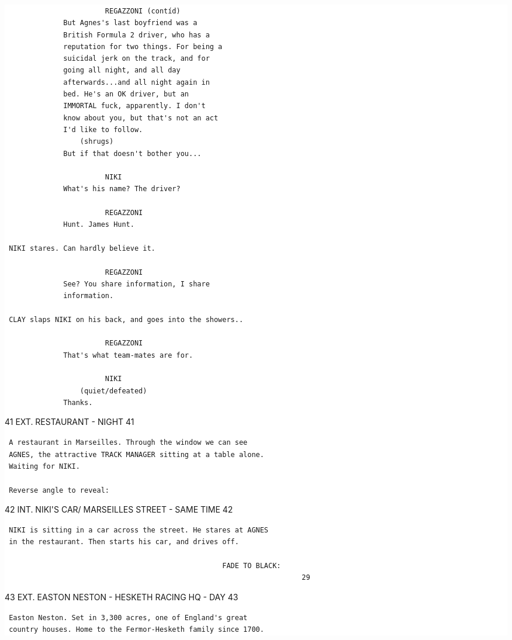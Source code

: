                             REGAZZONI (contíd)
                  But Agnes's last boyfriend was a
                  British Formula 2 driver, who has a
                  reputation for two things. For being a
                  suicidal jerk on the track, and for
                  going all night, and all day
                  afterwards...and all night again in
                  bed. He's an OK driver, but an
                  IMMORTAL fuck, apparently. I don't
                  know about you, but that's not an act
                  I'd like to follow.
                      (shrugs)
                  But if that doesn't bother you...

                            NIKI
                  What's his name? The driver?

                            REGAZZONI
                  Hunt. James Hunt.

     NIKI stares. Can hardly believe it.

                            REGAZZONI
                  See? You share information, I share
                  information.

     CLAY slaps NIKI on his back, and goes into the showers..

                            REGAZZONI
                  That's what team-mates are for.

                            NIKI
                      (quiet/defeated)
                  Thanks.


41   EXT. RESTAURANT - NIGHT                                          41

     A restaurant in Marseilles. Through the window we can see
     AGNES, the attractive TRACK MANAGER sitting at a table alone.
     Waiting for NIKI.

     Reverse angle to reveal:


42   INT. NIKI'S CAR/ MARSEILLES STREET - SAME TIME                   42

     NIKI is sitting in a car across the street. He stares at AGNES
     in the restaurant. Then starts his car, and drives off.

                                                        FADE TO BLACK:
                                                                           29



43   EXT. EASTON NESTON - HESKETH RACING HQ - DAY                     43

     Easton Neston. Set in 3,300 acres, one of England's great
     country houses. Home to the Fermor-Hesketh family since 1700.
